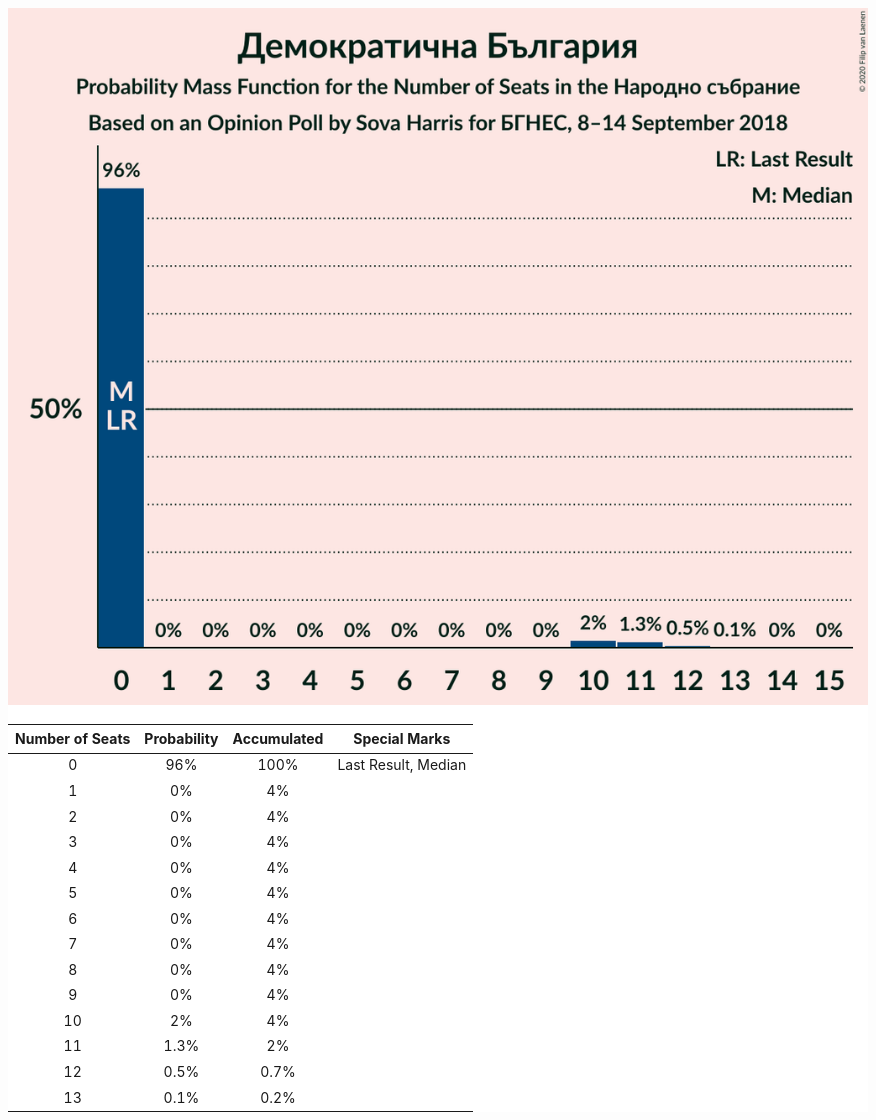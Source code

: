 ![Graph with seats probability mass function not yet produced](2018-09-14-SovaHarris-seats-pmf-демократичнабългария.png "Seats Probability Mass Function")

| Number of Seats | Probability | Accumulated | Special Marks |
|:---------------:|:-----------:|:-----------:|:-------------:|
| 0 | 96% | 100% | Last Result, Median |
| 1 | 0% | 4% |  |
| 2 | 0% | 4% |  |
| 3 | 0% | 4% |  |
| 4 | 0% | 4% |  |
| 5 | 0% | 4% |  |
| 6 | 0% | 4% |  |
| 7 | 0% | 4% |  |
| 8 | 0% | 4% |  |
| 9 | 0% | 4% |  |
| 10 | 2% | 4% |  |
| 11 | 1.3% | 2% |  |
| 12 | 0.5% | 0.7% |  |
| 13 | 0.1% | 0.2% |  |